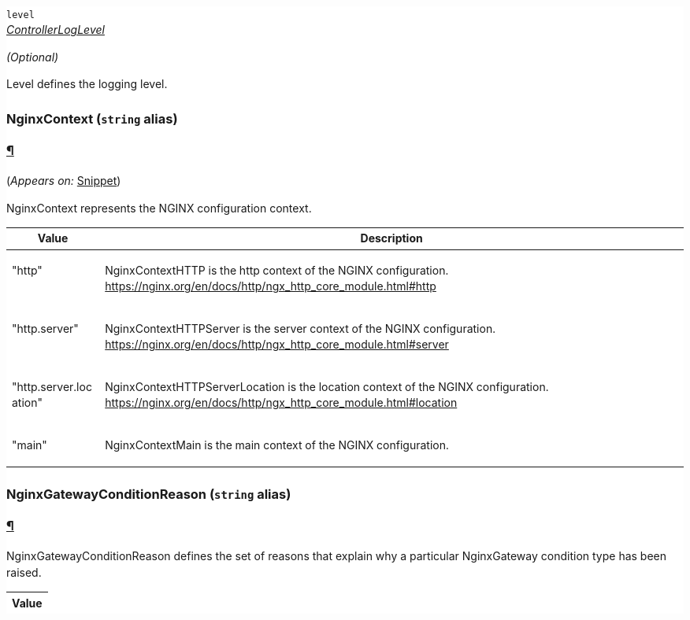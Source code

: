<code>level</code><br/>
<em>
<a href="#gateway.nginx.org/v1alpha1.ControllerLogLevel">
ControllerLogLevel
</a>
</em>
</td>
<td>
<em>(Optional)</em>
<p>Level defines the logging level.</p>
</td>
</tr>
</tbody>
</table>
<h3 id="gateway.nginx.org/v1alpha1.NginxContext">NginxContext
(<code>string</code> alias)</p><a class="headerlink" href="#gateway.nginx.org%2fv1alpha1.NginxContext" title="Permanent link">¶</a>
</h3>
<p>
(<em>Appears on: </em>
<a href="#gateway.nginx.org/v1alpha1.Snippet">Snippet</a>)
</p>
<p>
<p>NginxContext represents the NGINX configuration context.</p>
</p>
<table class="table table-bordered table-striped">
<thead>
<tr>
<th>Value</th>
<th>Description</th>
</tr>
</thead>
<tbody><tr><td><p>&#34;http&#34;</p></td>
<td><p>NginxContextHTTP is the http context of the NGINX configuration.
<a href="https://nginx.org/en/docs/http/ngx_http_core_module.html#http">https://nginx.org/en/docs/http/ngx_http_core_module.html#http</a></p>
</td>
</tr><tr><td><p>&#34;http.server&#34;</p></td>
<td><p>NginxContextHTTPServer is the server context of the NGINX configuration.
<a href="https://nginx.org/en/docs/http/ngx_http_core_module.html#server">https://nginx.org/en/docs/http/ngx_http_core_module.html#server</a></p>
</td>
</tr><tr><td><p>&#34;http.server.location&#34;</p></td>
<td><p>NginxContextHTTPServerLocation is the location context of the NGINX configuration.
<a href="https://nginx.org/en/docs/http/ngx_http_core_module.html#location">https://nginx.org/en/docs/http/ngx_http_core_module.html#location</a></p>
</td>
</tr><tr><td><p>&#34;main&#34;</p></td>
<td><p>NginxContextMain is the main context of the NGINX configuration.</p>
</td>
</tr></tbody>
</table>
<h3 id="gateway.nginx.org/v1alpha1.NginxGatewayConditionReason">NginxGatewayConditionReason
(<code>string</code> alias)</p><a class="headerlink" href="#gateway.nginx.org%2fv1alpha1.NginxGatewayConditionReason" title="Permanent link">¶</a>
</h3>
<p>
<p>NginxGatewayConditionReason defines the set of reasons that explain why a
particular NginxGateway condition type has been raised.</p>
</p>
<table class="table table-bordered table-striped">
<thead>
<tr>
<th>Value</th>